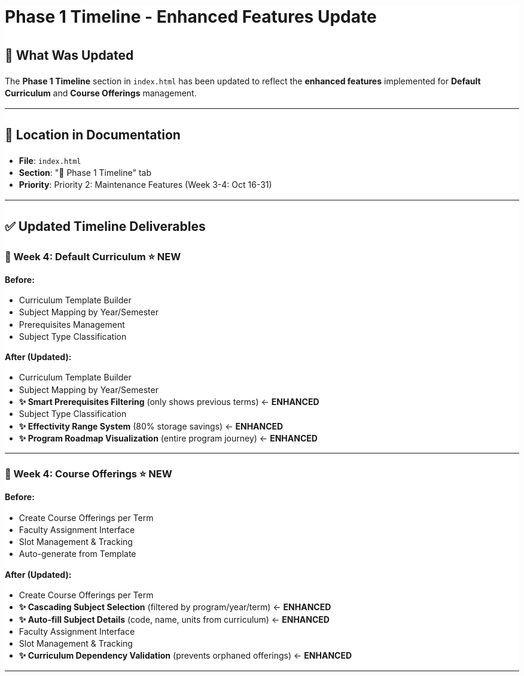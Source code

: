 # Phase 1 Timeline - Enhanced Features Update

## 📅 What Was Updated

The **Phase 1 Timeline** section in `index.html` has been updated to reflect the **enhanced features** implemented for **Default Curriculum** and **Course Offerings** management.

---

## 🎯 Location in Documentation

- **File**: `index.html`
- **Section**: "📅 Phase 1 Timeline" tab
- **Priority**: Priority 2: Maintenance Features (Week 3-4: Oct 16-31)

---

## ✅ Updated Timeline Deliverables

### **📖 Week 4: Default Curriculum ⭐ NEW**

**Before:**

- Curriculum Template Builder
- Subject Mapping by Year/Semester
- Prerequisites Management
- Subject Type Classification

**After (Updated):**

- Curriculum Template Builder
- Subject Mapping by Year/Semester
- **✨ Smart Prerequisites Filtering** (only shows previous terms) ← **ENHANCED**
- Subject Type Classification
- **✨ Effectivity Range System** (80% storage savings) ← **ENHANCED**
- **✨ Program Roadmap Visualization** (entire program journey) ← **ENHANCED**

---

### **🔗 Week 4: Course Offerings ⭐ NEW**

**Before:**

- Create Course Offerings per Term
- Faculty Assignment Interface
- Slot Management & Tracking
- Auto-generate from Template

**After (Updated):**

- Create Course Offerings per Term
- **✨ Cascading Subject Selection** (filtered by program/year/term) ← **ENHANCED**
- **✨ Auto-fill Subject Details** (code, name, units from curriculum) ← **ENHANCED**
- Faculty Assignment Interface
- Slot Management & Tracking
- **✨ Curriculum Dependency Validation** (prevents orphaned offerings) ← **ENHANCED**

---
